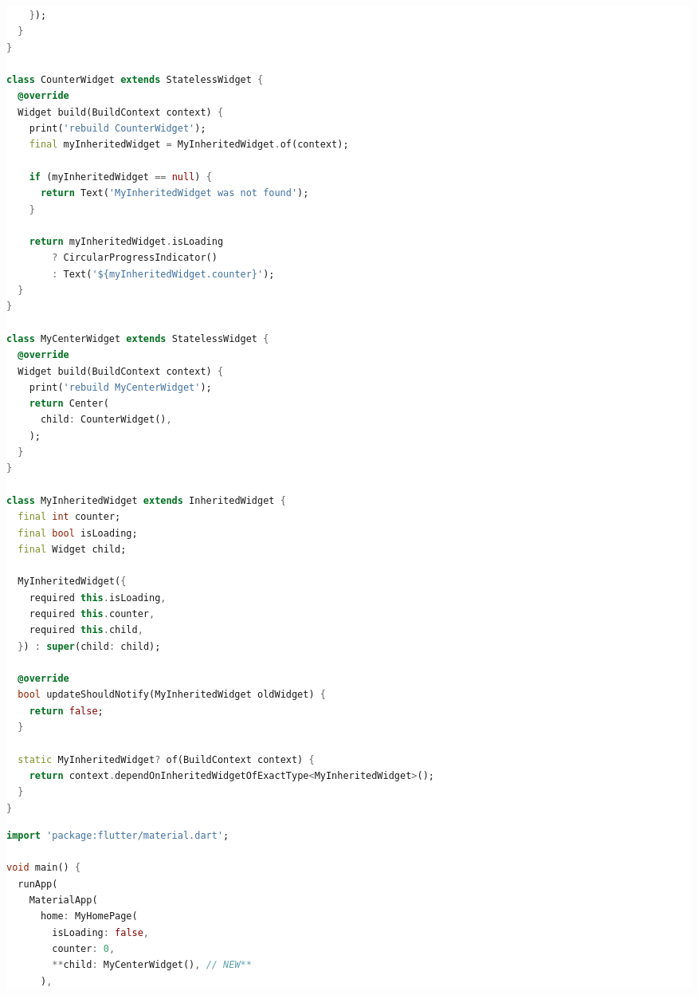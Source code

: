 ```dart
    });
  }
}

class CounterWidget extends StatelessWidget {
  @override
  Widget build(BuildContext context) {
    print('rebuild CounterWidget');
    final myInheritedWidget = MyInheritedWidget.of(context);

    if (myInheritedWidget == null) {
      return Text('MyInheritedWidget was not found');
    }

    return myInheritedWidget.isLoading
        ? CircularProgressIndicator()
        : Text('${myInheritedWidget.counter}');
  }
}

class MyCenterWidget extends StatelessWidget {
  @override
  Widget build(BuildContext context) {
    print('rebuild MyCenterWidget');
    return Center(
      child: CounterWidget(),
    );
  }
}

class MyInheritedWidget extends InheritedWidget {
  final int counter;
  final bool isLoading;
  final Widget child;

  MyInheritedWidget({
    required this.isLoading,
    required this.counter,
    required this.child,
  }) : super(child: child);

  @override
  bool updateShouldNotify(MyInheritedWidget oldWidget) {
    return false;
  }

  static MyInheritedWidget? of(BuildContext context) {
    return context.dependOnInheritedWidgetOfExactType<MyInheritedWidget>();
  }
}

```
```dart
import 'package:flutter/material.dart';

void main() {
  runApp(
    MaterialApp(
      home: MyHomePage(
        isLoading: false,
        counter: 0,
        **child: MyCenterWidget(), // NEW**
      ),
```